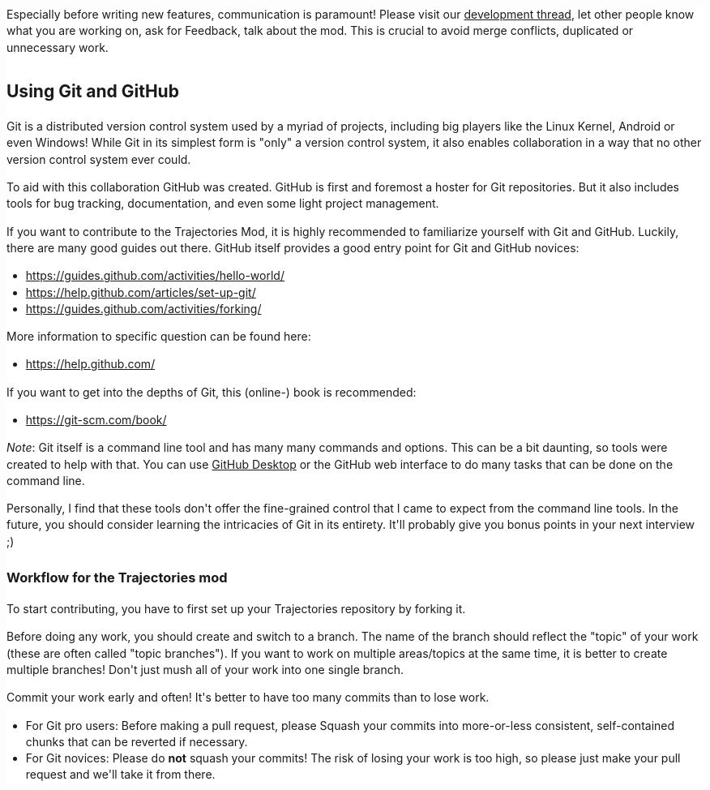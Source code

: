 Especially before writing new features, communication is paramount! Please visit our
[development thread](http://forum.kerbalspaceprogram.com/index.php?/topic/94370-13), let other people know what you are working on,
ask for Feedback, talk about the mod. This is crucial to avoid merge conflicts, duplicated or unnecessary work.

## Using Git and GitHub

Git is a distributed version control system used by a myriad of projects, including big players like the Linux Kernel, Android or even Windows!
While Git in its simplest form is "only" a version control system, it also enables collaboration in a way that no other version control system ever could.

To aid with this collaboration GitHub was created. GitHub is first and foremost a hoster for Git repositories. But it also includes tools for bug tracking,
documentation, and even some light project management.

If you want to contribute to the Trajectories Mod, it is highly recommended to familiarize yourself with Git and GitHub. Luckily, there are many good guides out there.
GitHub itself provides a good entry point for Git and GitHub novices:

 * https://guides.github.com/activities/hello-world/
 * https://help.github.com/articles/set-up-git/
 * https://guides.github.com/activities/forking/

More information to specific question can be found here:

 * https://help.github.com/

If you want to get into the depths of Git, this (online-) book is recommended:

 * https://git-scm.com/book/

*Note*: Git itself is a command line tool and has many many commands and options.
This can be a bit daunting, so tools were created to help with that.
You can use [GitHub Desktop](https://desktop.github.com/) or the GitHub web interface to do many tasks that can be done on the command line.

Personally, I find that these tools don't offer the fine-grained control that I came to expect from the command line tools.
In the future, you should consider learning the intricacies of Git in its entirety. It'll probably give you bonus points in your next interview ;)

### Workflow for the Trajectories mod

To start contributing, you have to first set up your Trajectories repository by forking it.

Before doing any work, you should create and switch to a branch. The name of the branch should reflect the "topic" of your work (these are often called "topic branches").
If you want to work on multiple areas/topics at the same time, it is better to create multiple branches! Don't just mush all of your work into one single branch.

Commit your work early and often! It's better to have too many commits than to lose work.

  * For Git pro users: Before making a pull request, please Squash your commits into more-or-less consistent, self-contained chunks that can be reverted if necessary.
  * For Git novices: Please do **not** squash your commits! The risk of losing your work is too high, so please just make your pull request and we'll take it from there.
